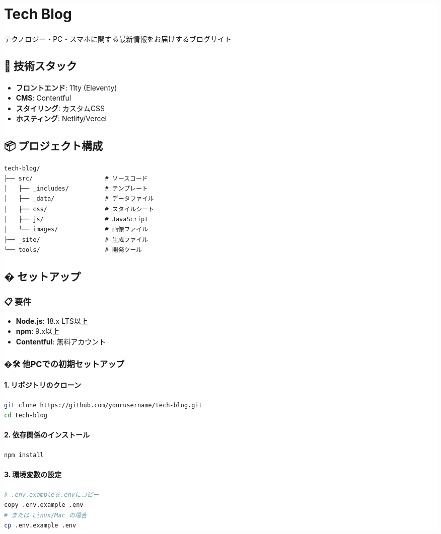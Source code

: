 # Tech Blog

テクノロジー・PC・スマホに関する最新情報をお届けするブログサイト

## 🚀 技術スタック

- **フロントエンド**: 11ty (Eleventy)
- **CMS**: Contentful
- **スタイリング**: カスタムCSS
- **ホスティング**: Netlify/Vercel

## 📦 プロジェクト構成

```
tech-blog/
├── src/                    # ソースコード
│   ├── _includes/          # テンプレート
│   ├── _data/              # データファイル
│   ├── css/                # スタイルシート
│   ├── js/                 # JavaScript
│   └── images/             # 画像ファイル
├── _site/                  # 生成ファイル
└── tools/                  # 開発ツール
```

## � セットアップ

### 📋 要件
- **Node.js**: 18.x LTS以上  
- **npm**: 9.x以上  
- **Contentful**: 無料アカウント

### �🛠 他PCでの初期セットアップ

#### 1. リポジトリのクローン
```bash
git clone https://github.com/yourusername/tech-blog.git
cd tech-blog
```

#### 2. 依存関係のインストール
```bash
npm install
```

#### 3. 環境変数の設定
```bash
# .env.exampleを.envにコピー
copy .env.example .env
# または Linux/Mac の場合
cp .env.example .env
```
